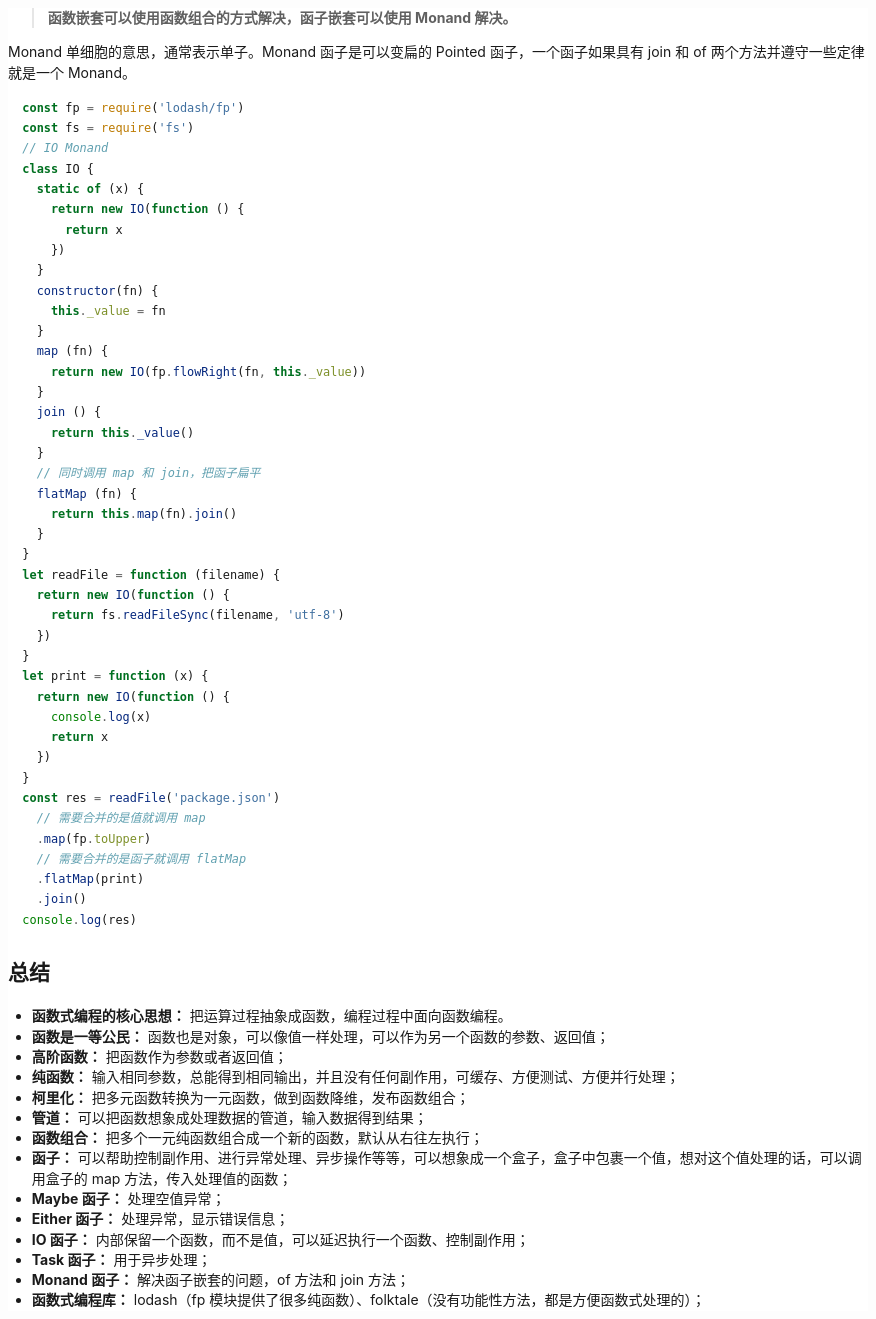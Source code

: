 > **函数嵌套可以使用函数组合的方式解决，函子嵌套可以使用 Monand 解决。**

Monand 单细胞的意思，通常表示单子。Monand 函子是可以变扁的 Pointed 函子，一个函子如果具有 join 和 of 两个方法并遵守一些定律就是一个 Monand。

```javascript
  const fp = require('lodash/fp')
  const fs = require('fs')
  // IO Monand
  class IO {
    static of (x) {
      return new IO(function () {
        return x
      })
    }
    constructor(fn) {
      this._value = fn
    }
    map (fn) {
      return new IO(fp.flowRight(fn, this._value))
    }
    join () {
      return this._value()
    }
    // 同时调用 map 和 join，把函子扁平
    flatMap (fn) {
      return this.map(fn).join()
    }
  }
  let readFile = function (filename) {
    return new IO(function () {
      return fs.readFileSync(filename, 'utf-8')
    })
  }
  let print = function (x) {
    return new IO(function () {
      console.log(x)
      return x
    })
  }
  const res = readFile('package.json')
    // 需要合并的是值就调用 map
    .map(fp.toUpper)
    // 需要合并的是函子就调用 flatMap
    .flatMap(print)
    .join()
  console.log(res)
```

## 总结

- **函数式编程的核心思想：** 把运算过程抽象成函数，编程过程中面向函数编程。
- **函数是一等公民：** 函数也是对象，可以像值一样处理，可以作为另一个函数的参数、返回值；
- **高阶函数：** 把函数作为参数或者返回值；
- **纯函数：** 输入相同参数，总能得到相同输出，并且没有任何副作用，可缓存、方便测试、方便并行处理；
- **柯里化：** 把多元函数转换为一元函数，做到函数降维，发布函数组合；
- **管道：** 可以把函数想象成处理数据的管道，输入数据得到结果；
- **函数组合：** 把多个一元纯函数组合成一个新的函数，默认从右往左执行；
- **函子：** 可以帮助控制副作用、进行异常处理、异步操作等等，可以想象成一个盒子，盒子中包裹一个值，想对这个值处理的话，可以调用盒子的 map 方法，传入处理值的函数；
- **Maybe 函子：** 处理空值异常；
- **Either 函子：** 处理异常，显示错误信息；
- **IO 函子：** 内部保留一个函数，而不是值，可以延迟执行一个函数、控制副作用；
- **Task 函子：** 用于异步处理；
- **Monand 函子：** 解决函子嵌套的问题，of 方法和 join 方法；
- **函数式编程库：** lodash（fp 模块提供了很多纯函数）、folktale（没有功能性方法，都是方便函数式处理的）；
